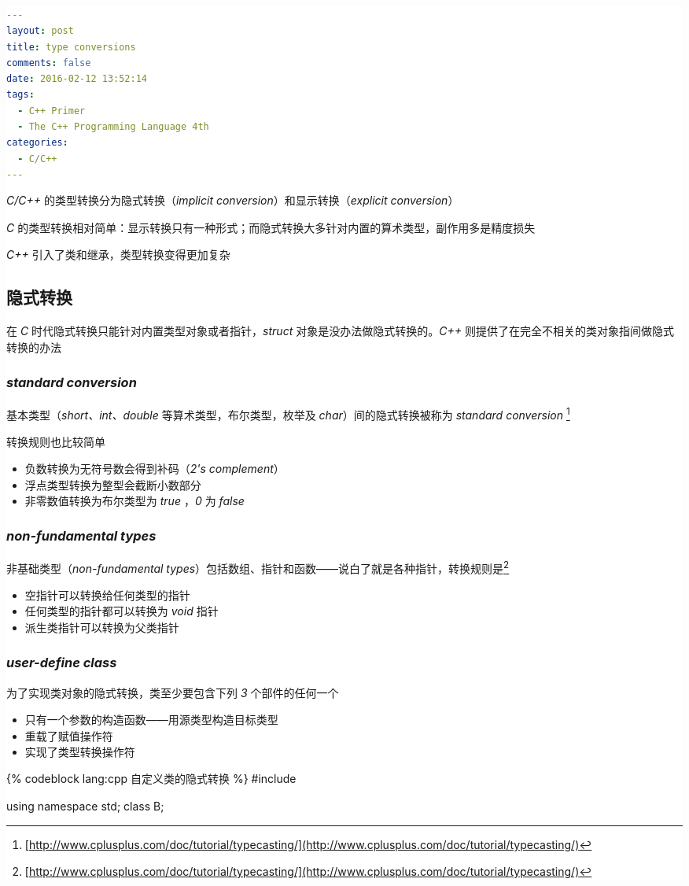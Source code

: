 ```yaml
---
layout: post
title: type conversions
comments: false
date: 2016-02-12 13:52:14
tags:
  - C++ Primer
  - The C++ Programming Language 4th
categories:
  - C/C++
---
```


_C/C++_ 的类型转换分为隐式转换（_implicit conversion_）和显示转换（_explicit conversion_）

_C_ 的类型转换相对简单：显示转换只有一种形式；而隐式转换大多针对内置的算术类型，副作用多是精度损失

_C++_ 引入了类和继承，类型转换变得更加复杂



## 隐式转换 ##

在 *C* 时代隐式转换只能针对内置类型对象或者指针，*struct* 对象是没办法做隐式转换的。*C++* 则提供了在完全不相关的类对象指间做隐式转换的办法

### *standard conversion* ###

基本类型（*short、int、double* 等算术类型，布尔类型，枚举及 *char*）间的隐式转换被称为 *standard conversion* [^1]

[^1]: [http://www.cplusplus.com/doc/tutorial/typecasting/](http://www.cplusplus.com/doc/tutorial/typecasting/)

转换规则也比较简单

* 负数转换为无符号数会得到补码（*2's complement*）
* 浮点类型转换为整型会截断小数部分
* 非零数值转换为布尔类型为 *true* ，*0* 为 *false*

### *non-fundamental types* ###

非基础类型（*non-fundamental types*）包括数组、指针和函数——说白了就是各种指针，转换规则是[^1]

* 空指针可以转换给任何类型的指针
* 任何类型的指针都可以转换为 *void* 指针
* 派生类指针可以转换为父类指针

### *user-define class* ###

为了实现类对象的隐式转换，类至少要包含下列 *3* 个部件的任何一个

* 只有一个参数的构造函数——用源类型构造目标类型
* 重载了赋值操作符
* 实现了类型转换操作符

{% codeblock lang:cpp 自定义类的隐式转换 %}
#include <iostream>

using namespace std;
class B;


[^3]: [http://stackoverflow.com/questions/1384007/conversion-constructor-vs-conversion-operator-precedence](http://stackoverflow.com/questions/1384007/conversion-constructor-vs-conversion-operator-precedence)
[^4]: [http://en.cppreference.com/w/cpp/language/explicit](http://en.cppreference.com/w/cpp/language/explicit)